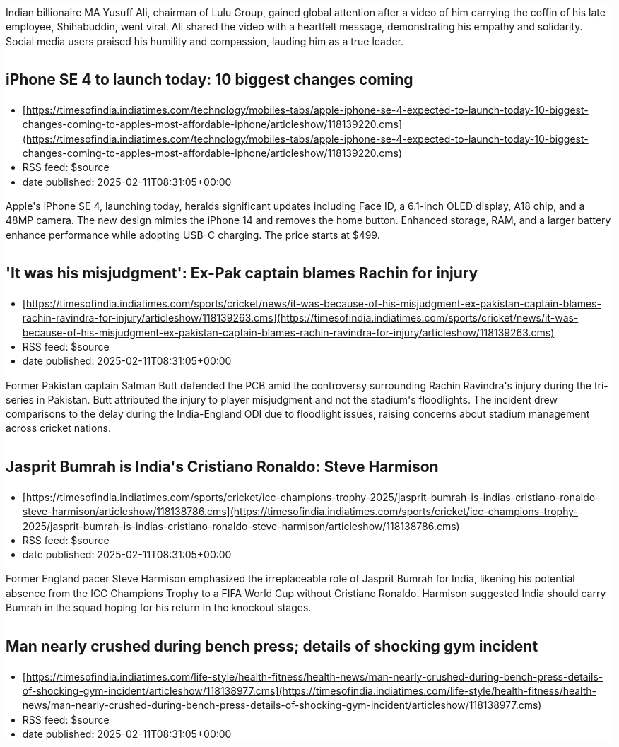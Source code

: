 Indian billionaire MA Yusuff Ali, chairman of Lulu Group, gained global attention after a video of him carrying the coffin of his late employee, Shihabuddin, went viral. Ali shared the video with a heartfelt message, demonstrating his empathy and solidarity. Social media users praised his humility and compassion, lauding him as a true leader.

## iPhone SE 4 to launch today: 10 biggest changes coming
 - [https://timesofindia.indiatimes.com/technology/mobiles-tabs/apple-iphone-se-4-expected-to-launch-today-10-biggest-changes-coming-to-apples-most-affordable-iphone/articleshow/118139220.cms](https://timesofindia.indiatimes.com/technology/mobiles-tabs/apple-iphone-se-4-expected-to-launch-today-10-biggest-changes-coming-to-apples-most-affordable-iphone/articleshow/118139220.cms)
 - RSS feed: $source
 - date published: 2025-02-11T08:31:05+00:00

Apple's iPhone SE 4, launching today, heralds significant updates including Face ID, a 6.1-inch OLED display, A18 chip, and a 48MP camera. The new design mimics the iPhone 14 and removes the home button. Enhanced storage, RAM, and a larger battery enhance performance while adopting USB-C charging. The price starts at $499.

## 'It was his misjudgment': Ex-Pak captain blames Rachin for injury
 - [https://timesofindia.indiatimes.com/sports/cricket/news/it-was-because-of-his-misjudgment-ex-pakistan-captain-blames-rachin-ravindra-for-injury/articleshow/118139263.cms](https://timesofindia.indiatimes.com/sports/cricket/news/it-was-because-of-his-misjudgment-ex-pakistan-captain-blames-rachin-ravindra-for-injury/articleshow/118139263.cms)
 - RSS feed: $source
 - date published: 2025-02-11T08:31:05+00:00

Former Pakistan captain Salman Butt defended the PCB amid the controversy surrounding Rachin Ravindra's injury during the tri-series in Pakistan. Butt attributed the injury to player misjudgment and not the stadium's floodlights. The incident drew comparisons to the delay during the India-England ODI due to floodlight issues, raising concerns about stadium management across cricket nations.

## Jasprit Bumrah is India's Cristiano Ronaldo: Steve Harmison
 - [https://timesofindia.indiatimes.com/sports/cricket/icc-champions-trophy-2025/jasprit-bumrah-is-indias-cristiano-ronaldo-steve-harmison/articleshow/118138786.cms](https://timesofindia.indiatimes.com/sports/cricket/icc-champions-trophy-2025/jasprit-bumrah-is-indias-cristiano-ronaldo-steve-harmison/articleshow/118138786.cms)
 - RSS feed: $source
 - date published: 2025-02-11T08:31:05+00:00

Former England pacer Steve Harmison emphasized the irreplaceable role of Jasprit Bumrah for India, likening his potential absence from the ICC Champions Trophy to a FIFA World Cup without Cristiano Ronaldo. Harmison suggested India should carry Bumrah in the squad hoping for his return in the knockout stages.

## Man nearly crushed during bench press; details of shocking gym incident
 - [https://timesofindia.indiatimes.com/life-style/health-fitness/health-news/man-nearly-crushed-during-bench-press-details-of-shocking-gym-incident/articleshow/118138977.cms](https://timesofindia.indiatimes.com/life-style/health-fitness/health-news/man-nearly-crushed-during-bench-press-details-of-shocking-gym-incident/articleshow/118138977.cms)
 - RSS feed: $source
 - date published: 2025-02-11T08:31:05+00:00
